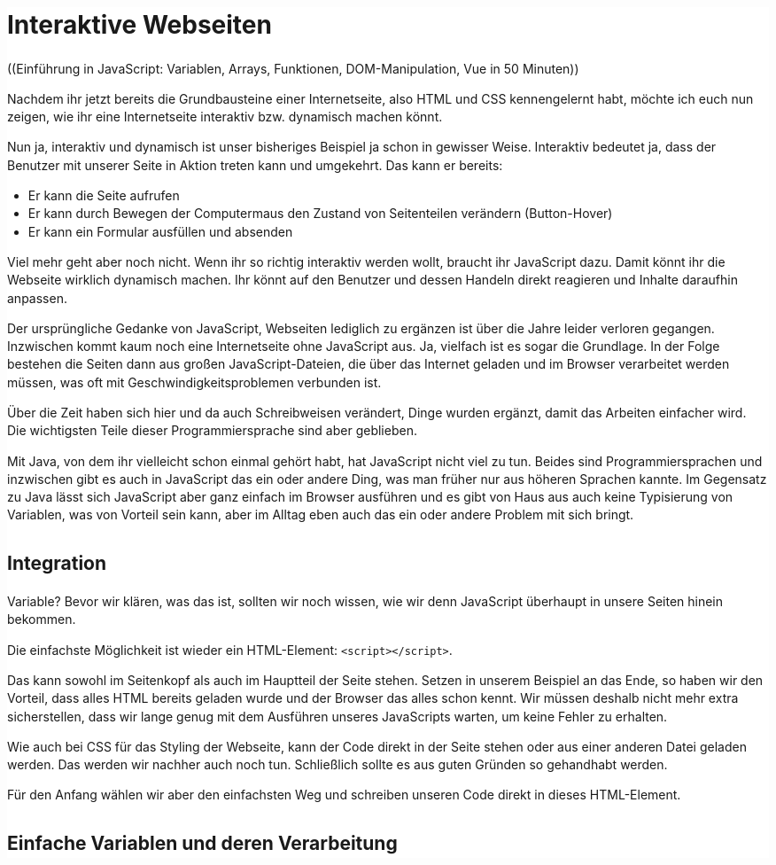 # Interaktive Webseiten

((Einführung in JavaScript: Variablen, Arrays, Funktionen, DOM-Manipulation, Vue in 50 Minuten))

Nachdem ihr jetzt bereits die Grundbausteine einer Internetseite, also HTML und CSS kennengelernt habt, möchte ich euch nun zeigen, wie ihr eine Internetseite interaktiv bzw. dynamisch machen könnt.

Nun ja, interaktiv und dynamisch ist unser bisheriges Beispiel ja schon in gewisser Weise. Interaktiv bedeutet ja, dass der Benutzer mit unserer Seite in Aktion treten kann und umgekehrt. Das kann er bereits:

- Er kann die Seite aufrufen
- Er kann durch Bewegen der Computermaus den Zustand von Seitenteilen verändern (Button-Hover)
- Er kann ein Formular ausfüllen und absenden

Viel mehr geht aber noch nicht. Wenn ihr so richtig interaktiv werden wollt, braucht ihr JavaScript dazu. Damit könnt ihr die Webseite wirklich dynamisch machen. Ihr könnt auf den Benutzer und dessen Handeln direkt reagieren und Inhalte daraufhin anpassen.

Der ursprüngliche Gedanke von JavaScript, Webseiten lediglich zu ergänzen ist über die Jahre leider verloren gegangen. Inzwischen kommt kaum noch eine Internetseite ohne JavaScript aus. Ja, vielfach ist es sogar die Grundlage. In der Folge bestehen die Seiten dann aus großen JavaScript-Dateien, die über das Internet geladen und im Browser verarbeitet werden müssen, was oft mit Geschwindigkeitsproblemen verbunden ist.

Über die Zeit haben sich hier und da auch Schreibweisen verändert, Dinge wurden ergänzt, damit das Arbeiten einfacher wird. Die wichtigsten Teile dieser Programmiersprache sind aber geblieben.

Mit Java, von dem ihr vielleicht schon einmal gehört habt, hat JavaScript nicht viel zu tun. Beides sind Programmiersprachen und inzwischen gibt es auch in JavaScript das ein oder andere Ding, was man früher nur aus höheren Sprachen kannte. Im Gegensatz zu Java lässt sich JavaScript aber ganz einfach im Browser ausführen und es gibt von Haus aus auch keine Typisierung von Variablen, was von Vorteil sein kann, aber im Alltag eben auch das ein oder andere Problem mit sich bringt.

## Integration

Variable? Bevor wir klären, was das ist, sollten wir noch wissen, wie wir denn JavaScript überhaupt in unsere Seiten hinein bekommen.

Die einfachste Möglichkeit ist wieder ein HTML-Element: `<script></script>`.

Das kann sowohl im Seitenkopf als auch im Hauptteil der Seite stehen. Setzen in unserem Beispiel an das Ende, so haben wir den Vorteil, dass alles HTML bereits geladen wurde und der Browser das alles schon kennt. Wir müssen deshalb nicht mehr extra sicherstellen, dass wir lange genug mit dem Ausführen unseres JavaScripts warten, um keine Fehler zu erhalten.

Wie auch bei CSS für das Styling der Webseite, kann der Code direkt in der Seite stehen oder aus einer anderen Datei geladen werden. Das werden wir nachher auch noch tun. Schließlich sollte es aus guten Gründen so gehandhabt werden.

Für den Anfang wählen wir aber den einfachsten Weg und schreiben unseren Code direkt in dieses HTML-Element.

## Einfache Variablen und deren Verarbeitung
